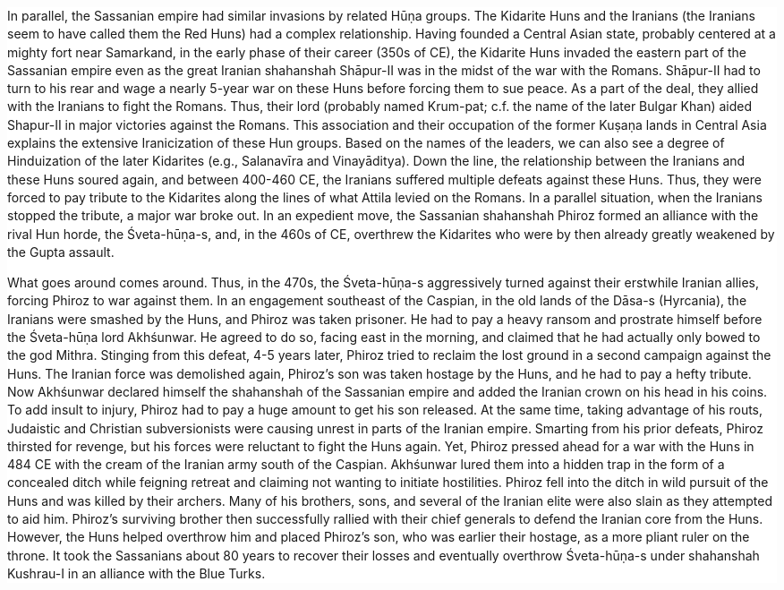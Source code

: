 In parallel, the Sassanian empire had similar invasions by related Hūṇa
groups. The Kidarite Huns and the Iranians (the Iranians seem to have
called them the Red Huns) had a complex relationship. Having founded a
Central Asian state, probably centered at a mighty fort near Samarkand,
in the early phase of their career (350s of CE), the Kidarite Huns
invaded the eastern part of the Sassanian empire even as the great
Iranian shahanshah Shāpur-II was in the midst of the war with the
Romans. Shāpur-II had to turn to his rear and wage a nearly 5-year war
on these Huns before forcing them to sue peace. As a part of the deal,
they allied with the Iranians to fight the Romans. Thus, their lord
(probably named Krum-pat; c.f. the name of the later Bulgar Khan) aided
Shapur-II in major victories against the Romans. This association and
their occupation of the former Kuṣaṇa lands in Central Asia explains the
extensive Iranicization of these Hun groups. Based on the names of the
leaders, we can also see a degree of Hinduization of the later Kidarites
(e.g., Salanavīra and Vinayāditya). Down the line, the relationship
between the Iranians and these Huns soured again, and between 400-460
CE, the Iranians suffered multiple defeats against these Huns. Thus,
they were forced to pay tribute to the Kidarites along the lines of what
Attila levied on the Romans. In a parallel situation, when the Iranians
stopped the tribute, a major war broke out. In an expedient move, the
Sassanian shahanshah Phiroz formed an alliance with the rival Hun horde,
the Śveta-hūṇa-s, and, in the 460s of CE, overthrew the Kidarites who
were by then already greatly weakened by the Gupta assault.

What goes around comes around. Thus, in the 470s, the Śveta-hūṇa-s
aggressively turned against their erstwhile Iranian allies, forcing
Phiroz to war against them. In an engagement southeast of the Caspian,
in the old lands of the Dāsa-s (Hyrcania), the Iranians were smashed by
the Huns, and Phiroz was taken prisoner. He had to pay a heavy ransom
and prostrate himself before the Śveta-hūṇa lord Akhśunwar. He agreed to
do so, facing east in the morning, and claimed that he had actually only
bowed to the god Mithra. Stinging from this defeat, 4-5 years later,
Phiroz tried to reclaim the lost ground in a second campaign against the
Huns. The Iranian force was demolished again, Phiroz’s son was taken
hostage by the Huns, and he had to pay a hefty tribute. Now Akhśunwar
declared himself the shahanshah of the Sassanian empire and added the
Iranian crown on his head in his coins. To add insult to injury, Phiroz
had to pay a huge amount to get his son released. At the same time,
taking advantage of his routs, Judaistic and Christian subversionists
were causing unrest in parts of the Iranian empire. Smarting from his
prior defeats, Phiroz thirsted for revenge, but his forces were
reluctant to fight the Huns again. Yet, Phiroz pressed ahead for a war
with the Huns in 484 CE with the cream of the Iranian army south of the
Caspian. Akhśunwar lured them into a hidden trap in the form of a
concealed ditch while feigning retreat and claiming not wanting to
initiate hostilities. Phiroz fell into the ditch in wild pursuit of the
Huns and was killed by their archers. Many of his brothers, sons, and
several of the Iranian elite were also slain as they attempted to aid
him. Phiroz’s surviving brother then successfully rallied with their
chief generals to defend the Iranian core from the Huns. However, the
Huns helped overthrow him and placed Phiroz’s son, who was earlier their
hostage, as a more pliant ruler on the throne. It took the Sassanians
about 80 years to recover their losses and eventually overthrow
Śveta-hūṇa-s under shahanshah Kushrau-I in an alliance with the Blue
Turks.
